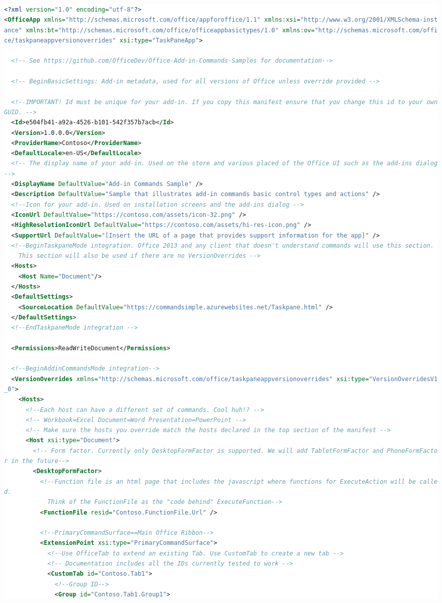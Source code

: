 ```XML
<?xml version="1.0" encoding="utf-8"?>
<OfficeApp xmlns="http://schemas.microsoft.com/office/appforoffice/1.1" xmlns:xsi="http://www.w3.org/2001/XMLSchema-instance" xmlns:bt="http://schemas.microsoft.com/office/officeappbasictypes/1.0" xmlns:ov="http://schemas.microsoft.com/office/taskpaneappversionoverrides" xsi:type="TaskPaneApp">

  <!-- See https://github.com/OfficeDev/Office-Add-in-Commands-Samples for documentation-->

  <!-- BeginBasicSettings: Add-in metadata, used for all versions of Office unless override provided -->

  <!--IMPORTANT! Id must be unique for your add-in. If you copy this manifest ensure that you change this id to your own GUID. -->
  <Id>e504fb41-a92a-4526-b101-542f357b7acb</Id>
  <Version>1.0.0.0</Version>
  <ProviderName>Contoso</ProviderName>
  <DefaultLocale>en-US</DefaultLocale>
  <!-- The display name of your add-in. Used on the store and various placed of the Office UI such as the add-ins dialog -->
  <DisplayName DefaultValue="Add-in Commands Sample" />
  <Description DefaultValue="Sample that illustrates add-in commands basic control types and actions" />
  <!--Icon for your add-in. Used on installation screens and the add-ins dialog -->
  <IconUrl DefaultValue="https://contoso.com/assets/icon-32.png" />
  <HighResolutionIconUrl DefaultValue="https://contoso.com/assets/hi-res-icon.png" />
  <SupportUrl DefaultValue="[Insert the URL of a page that provides support information for the app]" />
  <!--BeginTaskpaneMode integration. Office 2013 and any client that doesn't understand commands will use this section.
    This section will also be used if there are no VersionOverrides -->
  <Hosts>
    <Host Name="Document"/>
  </Hosts>
  <DefaultSettings>
    <SourceLocation DefaultValue="https://commandsimple.azurewebsites.net/Taskpane.html" />
  </DefaultSettings>
  <!--EndTaskpaneMode integration -->

  <Permissions>ReadWriteDocument</Permissions>

  <!--BeginAddinCommandsMode integration-->
  <VersionOverrides xmlns="http://schemas.microsoft.com/office/taskpaneappversionoverrides" xsi:type="VersionOverridesV1_0">
    <Hosts>
      <!--Each host can have a different set of commands. Cool huh!? -->
      <!-- Workbook=Excel Document=Word Presentation=PowerPoint -->
      <!-- Make sure the hosts you override match the hosts declared in the top section of the manifest -->
      <Host xsi:type="Document">
        <!-- Form factor. Currently only DesktopFormFactor is supported. We will add TabletFormFactor and PhoneFormFactor in the future-->
        <DesktopFormFactor>
          <!--Function file is an html page that includes the javascript where functions for ExecuteAction will be called.
            Think of the FunctionFile as the "code behind" ExecuteFunction-->
          <FunctionFile resid="Contoso.FunctionFile.Url" />

          <!--PrimaryCommandSurface==Main Office Ribbon-->
          <ExtensionPoint xsi:type="PrimaryCommandSurface">
            <!--Use OfficeTab to extend an existing Tab. Use CustomTab to create a new tab -->
            <!-- Documentation includes all the IDs currently tested to work -->
            <CustomTab id="Contoso.Tab1">
              <!--Group ID-->
              <Group id="Contoso.Tab1.Group1">
```

[officeapp]: /office/dev/add-ins/reference/manifest/officeapp
[id]: /office/dev/add-ins/reference/manifest/id
[version]: /office/dev/add-ins/reference/manifest/version
[providername]: /office/dev/add-ins/reference/manifest/providername
[defaultlocale]: /office/dev/add-ins/reference/manifest/defaultlocale
[displayname]: /office/dev/add-ins/reference/manifest/displayname
[description]: /office/dev/add-ins/reference/manifest/description
[iconurl]: /office/dev/add-ins/reference/manifest/iconurl
[supporturl]: /office/dev/add-ins/reference/manifest/supporturl
[defaultsettings (contentapp)]: /office/dev/add-ins/reference/manifest/defaultsettings
[defaultsettings (taskpaneapp)]: /office/dev/add-ins/reference/manifest/defaultsettings
[sourcelocation (contentapp)]: /office/dev/add-ins/reference/manifest/sourcelocation
[sourcelocation (taskpaneapp)]: /office/dev/add-ins/reference/manifest/sourcelocation
[desktopsettings]: https://msdn.microsoft.com/library/da9fd085-b8cc-2be0-d329-2aa1ef5d3f1c(Office.15).aspx
[sourcelocation (mailapp)]: https://msdn.microsoft.com/library/3792d389-bebd-d19a-9d90-35b7a0bfc623%28Office.15%29.aspx
[permissions (contentapp)]: /office/dev/add-ins/reference/manifest/permissions
[permissions (taskpaneapp)]: /office/dev/add-ins/reference/manifest/permissions
[permissions (mailapp)]: /office/dev/add-ins/reference/manifest/permissions
[rule (rulecollection)]: /office/dev/add-ins/reference/manifest/rule
[rule (mailapp)]: /office/dev/add-ins/reference/manifest/rule
[requirements (mailapp)*]: /office/dev/add-ins/reference/manifest/requirements
[set*]: /office/dev/add-ins/reference/manifest/set
[sets (mailapprequirements)*]: /office/dev/add-ins/reference/manifest/sets
[form*]: /office/dev/add-ins/reference/manifest/form
[formsettings*]: /office/dev/add-ins/reference/manifest/formsettings
[sets (requirements)*]: /office/dev/add-ins/reference/manifest/sets
[hosts*]: /office/dev/add-ins/reference/manifest/hosts
[команды надстройки]: create-addin-commands.md
[add-in commands]: create-addin-commands.md